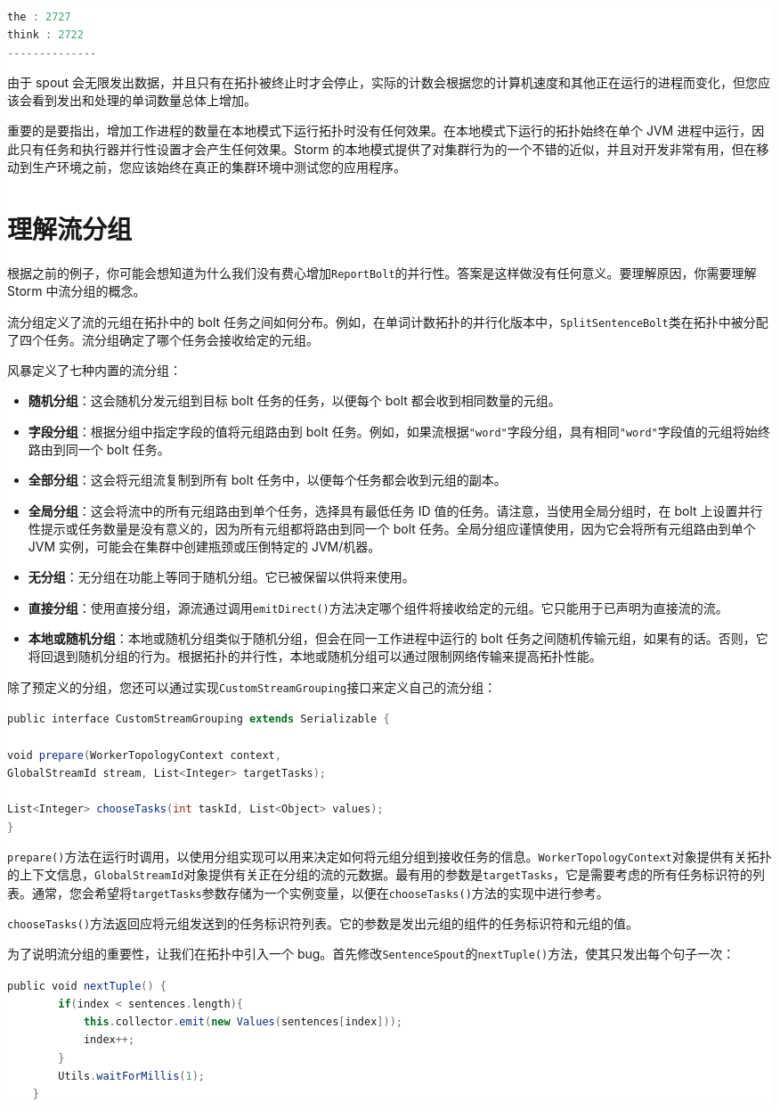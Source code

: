 ```scala
the : 2727
think : 2722
--------------
```

由于 spout 会无限发出数据，并且只有在拓扑被终止时才会停止，实际的计数会根据您的计算机速度和其他正在运行的进程而变化，但您应该会看到发出和处理的单词数量总体上增加。

重要的是要指出，增加工作进程的数量在本地模式下运行拓扑时没有任何效果。在本地模式下运行的拓扑始终在单个 JVM 进程中运行，因此只有任务和执行器并行性设置才会产生任何效果。Storm 的本地模式提供了对集群行为的一个不错的近似，并且对开发非常有用，但在移动到生产环境之前，您应该始终在真正的集群环境中测试您的应用程序。

# 理解流分组

根据之前的例子，你可能会想知道为什么我们没有费心增加`ReportBolt`的并行性。答案是这样做没有任何意义。要理解原因，你需要理解 Storm 中流分组的概念。

流分组定义了流的元组在拓扑中的 bolt 任务之间如何分布。例如，在单词计数拓扑的并行化版本中，`SplitSentenceBolt`类在拓扑中被分配了四个任务。流分组确定了哪个任务会接收给定的元组。

风暴定义了七种内置的流分组：

+   **随机分组**：这会随机分发元组到目标 bolt 任务的任务，以便每个 bolt 都会收到相同数量的元组。

+   **字段分组**：根据分组中指定字段的值将元组路由到 bolt 任务。例如，如果流根据`"word"`字段分组，具有相同`"word"`字段值的元组将始终路由到同一个 bolt 任务。

+   **全部分组**：这会将元组流复制到所有 bolt 任务中，以便每个任务都会收到元组的副本。

+   **全局分组**：这会将流中的所有元组路由到单个任务，选择具有最低任务 ID 值的任务。请注意，当使用全局分组时，在 bolt 上设置并行性提示或任务数量是没有意义的，因为所有元组都将路由到同一个 bolt 任务。全局分组应谨慎使用，因为它会将所有元组路由到单个 JVM 实例，可能会在集群中创建瓶颈或压倒特定的 JVM/机器。

+   **无分组**：无分组在功能上等同于随机分组。它已被保留以供将来使用。

+   **直接分组**：使用直接分组，源流通过调用`emitDirect()`方法决定哪个组件将接收给定的元组。它只能用于已声明为直接流的流。

+   **本地或随机分组**：本地或随机分组类似于随机分组，但会在同一工作进程中运行的 bolt 任务之间随机传输元组，如果有的话。否则，它将回退到随机分组的行为。根据拓扑的并行性，本地或随机分组可以通过限制网络传输来提高拓扑性能。

除了预定义的分组，您还可以通过实现`CustomStreamGrouping`接口来定义自己的流分组：

```scala
public interface CustomStreamGrouping extends Serializable {

void prepare(WorkerTopologyContext context, 
GlobalStreamId stream, List<Integer> targetTasks);

List<Integer> chooseTasks(int taskId, List<Object> values); 
}
```

`prepare()`方法在运行时调用，以使用分组实现可以用来决定如何将元组分组到接收任务的信息。`WorkerTopologyContext`对象提供有关拓扑的上下文信息，`GlobalStreamId`对象提供有关正在分组的流的元数据。最有用的参数是`targetTasks`，它是需要考虑的所有任务标识符的列表。通常，您会希望将`targetTasks`参数存储为一个实例变量，以便在`chooseTasks()`方法的实现中进行参考。

`chooseTasks()`方法返回应将元组发送到的任务标识符列表。它的参数是发出元组的组件的任务标识符和元组的值。

为了说明流分组的重要性，让我们在拓扑中引入一个 bug。首先修改`SentenceSpout`的`nextTuple()`方法，使其只发出每个句子一次：

```scala
public void nextTuple() {
        if(index < sentences.length){
            this.collector.emit(new Values(sentences[index]));
            index++;
        }
        Utils.waitForMillis(1);
    }
```
